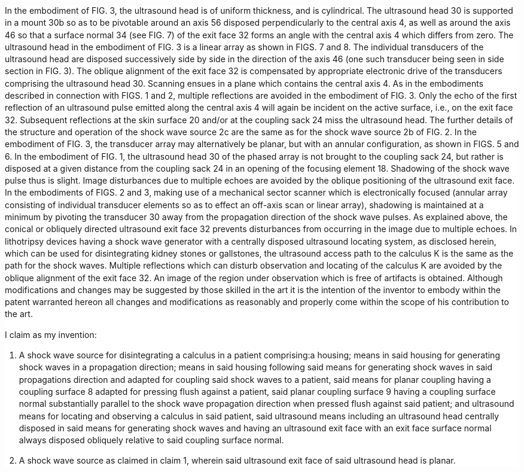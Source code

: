 In the embodiment of FIG. 3, the ultrasound head is of uniform thickness, and is cylindrical. The ultrasound head 30 is supported in a mount 30b so as to be pivotable around an axis 56 disposed perpendicularly to the central axis 4, as well as around the axis 46 so that a surface normal 34 (see FIG. 7) of the exit face 32 forms an angle with the central axis 4 which differs from zero. The ultrasound head in the embodiment of FIG. 3 is a linear array as shown in FIGS. 7 and 8. The individual transducers of the ultrasound head are disposed successively side by side in the direction of the axis 46 (one such transducer being seen in side section in FIG. 3). The oblique alignment of the exit face 32 is compensated by appropriate electronic drive of the transducers comprising the ultrasound head 30. Scanning ensues in a plane which contains the central axis 4. As in the embodiments described in connection with FIGS. 1 and 2, multiple reflections are avoided in the embodiment of FIG. 3. Only the echo of the first reflection of an ultrasound pulse emitted along the central axis 4 will again be incident on the active surface, i.e., on the exit face 32. Subsequent reflections at the skin surface 20 and/or at the coupling sack 24 miss the ultrasound head. The further details of the structure and operation of the shock wave source 2c are the same as for the shock wave source 2b of FIG. 2.
In the embodiment of FIG. 3, the transducer array may alternatively be planar, but with an annular configuration, as shown in FIGS. 5 and 6.
In the embodiment of FIG. 1, the ultrasound head 30 of the phased array is not brought to the coupling sack 24, but rather is disposed at a given distance from the coupling sack 24 in an opening of the focusing element 18. Shadowing of the shock wave pulse thus is slight. Image disturbances due to multiple echoes are avoided by the oblique positioning of the ultrasound exit face.
In the embodiments of FIGS. 2 and 3, making use of a mechanical sector scanner which is electronically focused (annular array consisting of individual transducer elements so as to effect an off-axis scan or linear array), shadowing is maintained at a minimum by pivoting the transducer 30 away from the propagation direction of the shock wave pulses. As explained above, the conical or obliquely directed ultrasound exit face 32 prevents disturbances from occurring in the image due to multiple echoes.
In lithotripsy devices having a shock wave generator with a centrally disposed ultrasound locating system, as disclosed herein, which can be used for disintegrating kidney stones or gallstones, the ultrasound access path to the calculus K is the same as the path for the shock waves. Multiple reflections which can disturb observation and locating of the calculus K are avoided by the oblique alignment of the exit face 32. An image of the region under observation which is free of artifacts is obtained.
Although modifications and changes may be suggested by those skilled in the art it is the intention of the inventor to embody within the patent warranted hereon all changes and modifications as reasonably and properly come within the scope of his contribution to the art.

I claim as my invention:
 
1. A shock wave source for disintegrating a calculus in a patient comprising:a housing; means in said housing for generating shock waves in a propagation direction; means in said housing following said means for generating shock waves in said propagations direction and adapted for coupling said shock waves to a patient, said means for planar coupling having a coupling surface 8 adapted for pressing flush against a patient, said planar coupling surface 9 having a coupling surface normal substantially parallel to the shock wave propagation direction when pressed flush against said patient; and ultrasound means for locating and observing a calculus in said patient, said ultrasound means including an ultrasound head centrally disposed in said means for generating shock waves and having an ultrasound exit face with an exit face surface normal always disposed obliquely relative to said coupling surface normal. 

  
2. A shock wave source as claimed in claim 1, wherein said ultrasound exit face of said ultrasound head is planar.
